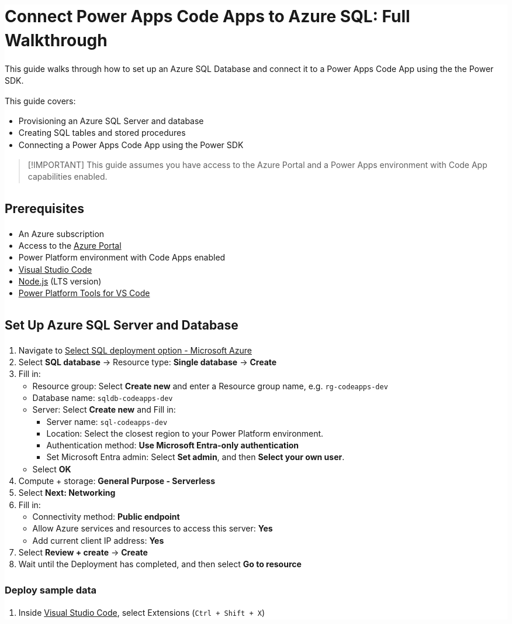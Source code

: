 # Connect Power Apps Code Apps to Azure SQL: Full Walkthrough

This guide walks through how to set up an Azure SQL Database and connect it to a Power Apps Code App using the the Power SDK. 

This guide covers:

- Provisioning an Azure SQL Server and database
- Creating SQL tables and stored procedures
- Connecting a Power Apps Code App using the Power SDK

> [!IMPORTANT] This guide assumes you have access to the Azure Portal and a Power Apps environment with Code App capabilities enabled.

## Prerequisites

- An Azure subscription
- Access to the [Azure Portal](https://portal.azure.com)
- Power Platform environment with Code Apps enabled
- [Visual Studio Code](https://code.visualstudio.com/)
- [Node.js](https://nodejs.org/) (LTS version)
- [Power Platform Tools for VS Code](https://learn.microsoft.com/en-us/power-platform/developer/cli/introduction)

## Set Up Azure SQL Server and Database

1. Navigate to [Select SQL deployment option - Microsoft Azure](https://portal.azure.com/#create/Microsoft.AzureSQL)
1. Select **SQL database** -> Resource type: **Single database** -> **Create**
1. Fill in:
   - Resource group: Select **Create new** and enter a Resource group name, e.g. `rg-codeapps-dev`
   - Database name: `sqldb-codeapps-dev`
   - Server: Select **Create new** and Fill in:
     - Server name: `sql-codeapps-dev`
     - Location: Select the closest region to your Power Platform environment.
     - Authentication method: **Use Microsoft Entra-only authentication**
     - Set Microsoft Entra admin: Select **Set admin**, and then **Select your own user**.
   - Select **OK**
1. Compute + storage: **General Purpose - Serverless**
1. Select **Next: Networking**  
1. Fill in:
   - Connectivity method: **Public endpoint**
   - Allow Azure services and resources to access this server: **Yes**
   - Add current client IP address: **Yes**
1. Select **Review + create** -> **Create**
1. Wait until the Deployment has completed, and then select **Go to resource**

### Deploy sample data

1. Inside [Visual Studio Code](https://code.visualstudio.com/download), select Extensions (`Ctrl + Shift + X`)
